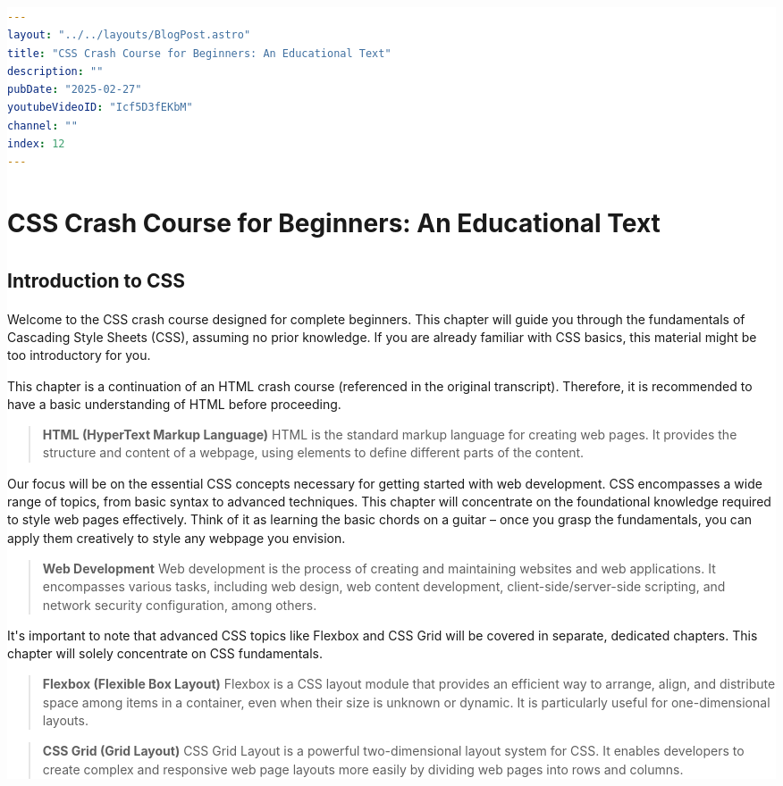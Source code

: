 ```yaml
---
layout: "../../layouts/BlogPost.astro"
title: "CSS Crash Course for Beginners: An Educational Text"
description: ""
pubDate: "2025-02-27"
youtubeVideoID: "Icf5D3fEKbM"
channel: ""
index: 12
---
```


# CSS Crash Course for Beginners: An Educational Text

> 



<iframe width="100%" height="auto" style="aspect-ratio: 16/9; border: none;" src="https://www.youtube.com/embed/Icf5D3fEKbM" frameborder="0" allowfullscreen></iframe>

## Introduction to CSS

Welcome to the CSS crash course designed for complete beginners. This chapter will guide you through the fundamentals of Cascading Style Sheets (CSS), assuming no prior knowledge. If you are already familiar with CSS basics, this material might be too introductory for you.

This chapter is a continuation of an HTML crash course (referenced in the original transcript). Therefore, it is recommended to have a basic understanding of HTML before proceeding.

> **HTML (HyperText Markup Language)**
> HTML is the standard markup language for creating web pages. It provides the structure and content of a webpage, using elements to define different parts of the content.

Our focus will be on the essential CSS concepts necessary for getting started with web development. CSS encompasses a wide range of topics, from basic syntax to advanced techniques. This chapter will concentrate on the foundational knowledge required to style web pages effectively.  Think of it as learning the basic chords on a guitar – once you grasp the fundamentals, you can apply them creatively to style any webpage you envision.

> **Web Development**
> Web development is the process of creating and maintaining websites and web applications. It encompasses various tasks, including web design, web content development, client-side/server-side scripting, and network security configuration, among others.

It's important to note that advanced CSS topics like Flexbox and CSS Grid will be covered in separate, dedicated chapters. This chapter will solely concentrate on CSS fundamentals.

> **Flexbox (Flexible Box Layout)**
> Flexbox is a CSS layout module that provides an efficient way to arrange, align, and distribute space among items in a container, even when their size is unknown or dynamic. It is particularly useful for one-dimensional layouts.

> **CSS Grid (Grid Layout)**
> CSS Grid Layout is a powerful two-dimensional layout system for CSS. It enables developers to create complex and responsive web page layouts more easily by dividing web pages into rows and columns.
